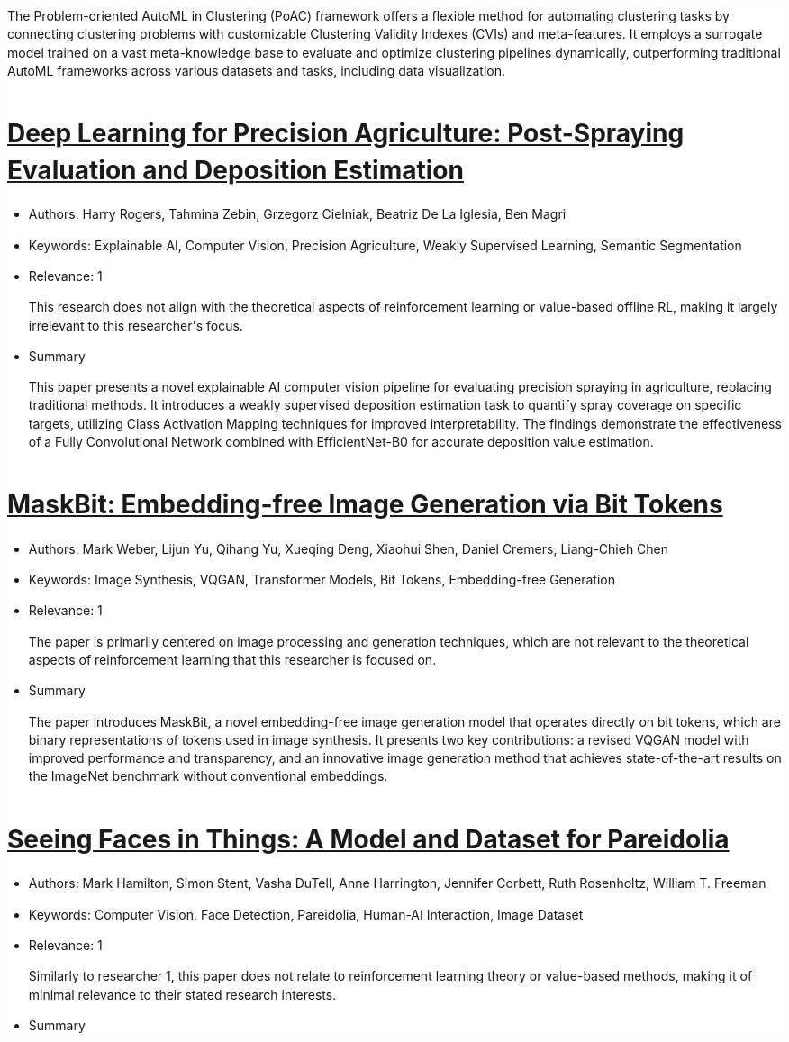   The Problem-oriented AutoML in Clustering (PoAC) framework offers a flexible method for automating clustering tasks by connecting clustering problems with customizable Clustering Validity Indexes (CVIs) and meta-features. It employs a surrogate model trained on a vast meta-knowledge base to evaluate and optimize clustering pipelines dynamically, outperforming traditional AutoML frameworks across various datasets and tasks, including data visualization. 
# [Deep Learning for Precision Agriculture: Post-Spraying Evaluation and   Deposition Estimation](http://arxiv.org/abs/2409.16213v1)
- Authors: Harry Rogers, Tahmina Zebin, Grzegorz Cielniak, Beatriz De La Iglesia, Ben Magri
- Keywords: Explainable AI, Computer Vision, Precision Agriculture, Weakly Supervised Learning, Semantic Segmentation
- Relevance: 1

  This research does not align with the theoretical aspects of reinforcement learning or value-based offline RL, making it largely irrelevant to this researcher's focus.  
- Summary

  This paper presents a novel explainable AI computer vision pipeline for evaluating precision spraying in agriculture, replacing traditional methods. It introduces a weakly supervised deposition estimation task to quantify spray coverage on specific targets, utilizing Class Activation Mapping techniques for improved interpretability. The findings demonstrate the effectiveness of a Fully Convolutional Network combined with EfficientNet-B0 for accurate deposition value estimation.  
# [MaskBit: Embedding-free Image Generation via Bit Tokens](http://arxiv.org/abs/2409.16211v1)
- Authors: Mark Weber, Lijun Yu, Qihang Yu, Xueqing Deng, Xiaohui Shen, Daniel Cremers, Liang-Chieh Chen
- Keywords: Image Synthesis, VQGAN, Transformer Models, Bit Tokens, Embedding-free Generation
- Relevance: 1

  The paper is primarily centered on image processing and generation techniques, which are not relevant to the theoretical aspects of reinforcement learning that this researcher is focused on.
- Summary

  The paper introduces MaskBit, a novel embedding-free image generation model that operates directly on bit tokens, which are binary representations of tokens used in image synthesis. It presents two key contributions: a revised VQGAN model with improved performance and transparency, and an innovative image generation method that achieves state-of-the-art results on the ImageNet benchmark without conventional embeddings.  
# [Seeing Faces in Things: A Model and Dataset for Pareidolia](http://arxiv.org/abs/2409.16143v1)
- Authors: Mark Hamilton, Simon Stent, Vasha DuTell, Anne Harrington, Jennifer Corbett, Ruth Rosenholtz, William T. Freeman
- Keywords: Computer Vision, Face Detection, Pareidolia, Human-AI Interaction, Image Dataset
- Relevance: 1

  Similarly to researcher 1, this paper does not relate to reinforcement learning theory or value-based methods, making it of minimal relevance to their stated research interests.
- Summary
